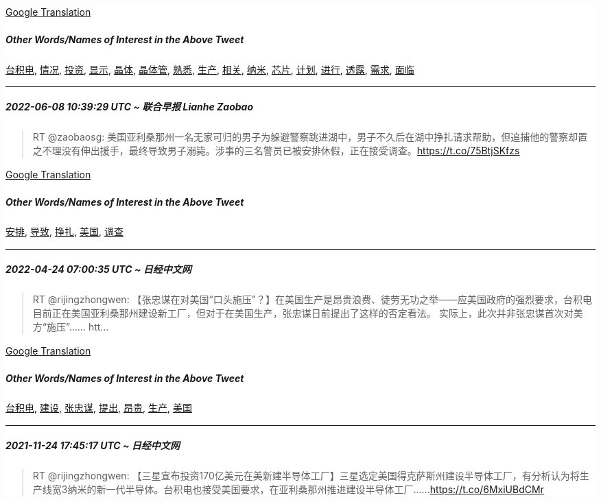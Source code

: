 [Google Translation](https://translate.google.com/?hi=en&tab=TT&sl=zh-CN&tl=en&op=translate&text=RT+%40ChineseWSJ%3A+%E7%86%9F%E6%82%89%E7%9B%B8%E5%85%B3%E8%AE%A1%E5%88%92%E7%9A%84%E4%BA%BA%E5%A3%AB%E9%80%8F%E9%9C%B2%EF%BC%8C%E5%85%A8%E7%90%83%E6%9C%80%E5%A4%A7%E7%9A%84%E8%8A%AF%E7%89%87%E4%BB%A3%E5%B7%A5%E4%BC%81%E4%B8%9A%E5%8F%B0%E7%A7%AF%E7%94%B5%E5%87%86%E5%A4%87%E5%9C%A8%E4%BA%9A%E5%88%A9%E6%A1%91%E9%82%A3%E5%B7%9E%E5%86%8D%E8%BF%9B%E8%A1%8C%E4%B8%80%E7%AC%94%E4%B8%8A%E7%99%BE%E4%BA%BF%E7%BE%8E%E5%85%83%E7%9A%84%E5%B7%A5%E5%8E%82%E6%8A%95%E8%B5%84%EF%BC%8C%E6%96%B0%E5%B7%A5%E5%8E%82%E5%B0%86%E7%94%9F%E4%BA%A73%E7%BA%B3%E7%B1%B3%E6%99%B6%E4%BD%93%E7%AE%A1%E3%80%82%E8%BF%99%E4%B8%80%E6%89%A9%E5%BC%A0%E6%98%BE%E7%A4%BA%EF%BC%8C%E5%8D%B3%E4%BD%BF%E5%9C%A8%E4%BB%8A%E5%B9%B4%E9%9D%A2%E4%B8%B4%E5%B8%82%E5%9C%BA%E5%89%A7%E5%8F%98%E7%9A%84%E6%83%85%E5%86%B5%E4%B8%8B%EF%BC%8C%E8%AF%A5%E8%8A%AF%E7%89%87%E5%88%B6%E9%80%A0%E5%95%86%E4%BB%8D%E7%9C%8B%E5%A5%BD%E9%95%BF%E6%9C%9F%E9%9C%80%E6%B1%82%E5%89%8D%E6%99%AF%E3%80%82https%3A%2F%2Ft.co%2FaCQYsSr%E2%80%A6)
##### Other Words/Names of Interest in the Above Tweet
[台积电](台积电.md), [情况](情况.md), [投资](投资.md), [显示](显示.md), [晶体](晶体.md), [晶体管](晶体管.md), [熟悉](熟悉.md), [生产](生产.md), [相关](相关.md), [纳米](纳米.md), [芯片](芯片.md), [计划](计划.md), [进行](进行.md), [透露](透露.md), [需求](需求.md), [面临](面临.md)
___
##### 2022-06-08 10:39:29 UTC ~ 联合早报 Lianhe Zaobao
> RT @zaobaosg: 美国亚利桑那州一名无家可归的男子为躲避警察跳进湖中，男子不久后在湖中挣扎请求帮助，但追捕他的警察却置之不理没有伸出援手，最终导致男子溺毙。涉事的三名警员已被安排休假，正在接受调查。https://t.co/75BtjSKfzs

[Google Translation](https://translate.google.com/?hi=en&tab=TT&sl=zh-CN&tl=en&op=translate&text=RT+%40zaobaosg%3A+%E7%BE%8E%E5%9B%BD%E4%BA%9A%E5%88%A9%E6%A1%91%E9%82%A3%E5%B7%9E%E4%B8%80%E5%90%8D%E6%97%A0%E5%AE%B6%E5%8F%AF%E5%BD%92%E7%9A%84%E7%94%B7%E5%AD%90%E4%B8%BA%E8%BA%B2%E9%81%BF%E8%AD%A6%E5%AF%9F%E8%B7%B3%E8%BF%9B%E6%B9%96%E4%B8%AD%EF%BC%8C%E7%94%B7%E5%AD%90%E4%B8%8D%E4%B9%85%E5%90%8E%E5%9C%A8%E6%B9%96%E4%B8%AD%E6%8C%A3%E6%89%8E%E8%AF%B7%E6%B1%82%E5%B8%AE%E5%8A%A9%EF%BC%8C%E4%BD%86%E8%BF%BD%E6%8D%95%E4%BB%96%E7%9A%84%E8%AD%A6%E5%AF%9F%E5%8D%B4%E7%BD%AE%E4%B9%8B%E4%B8%8D%E7%90%86%E6%B2%A1%E6%9C%89%E4%BC%B8%E5%87%BA%E6%8F%B4%E6%89%8B%EF%BC%8C%E6%9C%80%E7%BB%88%E5%AF%BC%E8%87%B4%E7%94%B7%E5%AD%90%E6%BA%BA%E6%AF%99%E3%80%82%E6%B6%89%E4%BA%8B%E7%9A%84%E4%B8%89%E5%90%8D%E8%AD%A6%E5%91%98%E5%B7%B2%E8%A2%AB%E5%AE%89%E6%8E%92%E4%BC%91%E5%81%87%EF%BC%8C%E6%AD%A3%E5%9C%A8%E6%8E%A5%E5%8F%97%E8%B0%83%E6%9F%A5%E3%80%82https%3A%2F%2Ft.co%2F75BtjSKfzs)
##### Other Words/Names of Interest in the Above Tweet
[安排](安排.md), [导致](导致.md), [挣扎](挣扎.md), [美国](美国.md), [调查](调查.md)
___
##### 2022-04-24 07:00:35 UTC ~ 日经中文网
> RT @rijingzhongwen: 【张忠谋在对美国“口头施压”？】在美国生产是昂贵浪费、徒劳无功之举——应美国政府的强烈要求，台积电目前正在美国亚利桑那州建设新工厂，但对于在美国生产，张忠谋日前提出了这样的否定看法。 实际上，此次并非张忠谋首次对美方“施压”…… htt…

[Google Translation](https://translate.google.com/?hi=en&tab=TT&sl=zh-CN&tl=en&op=translate&text=RT+%40rijingzhongwen%3A+%E3%80%90%E5%BC%A0%E5%BF%A0%E8%B0%8B%E5%9C%A8%E5%AF%B9%E7%BE%8E%E5%9B%BD%E2%80%9C%E5%8F%A3%E5%A4%B4%E6%96%BD%E5%8E%8B%E2%80%9D%EF%BC%9F%E3%80%91%E5%9C%A8%E7%BE%8E%E5%9B%BD%E7%94%9F%E4%BA%A7%E6%98%AF%E6%98%82%E8%B4%B5%E6%B5%AA%E8%B4%B9%E3%80%81%E5%BE%92%E5%8A%B3%E6%97%A0%E5%8A%9F%E4%B9%8B%E4%B8%BE%E2%80%94%E2%80%94%E5%BA%94%E7%BE%8E%E5%9B%BD%E6%94%BF%E5%BA%9C%E7%9A%84%E5%BC%BA%E7%83%88%E8%A6%81%E6%B1%82%EF%BC%8C%E5%8F%B0%E7%A7%AF%E7%94%B5%E7%9B%AE%E5%89%8D%E6%AD%A3%E5%9C%A8%E7%BE%8E%E5%9B%BD%E4%BA%9A%E5%88%A9%E6%A1%91%E9%82%A3%E5%B7%9E%E5%BB%BA%E8%AE%BE%E6%96%B0%E5%B7%A5%E5%8E%82%EF%BC%8C%E4%BD%86%E5%AF%B9%E4%BA%8E%E5%9C%A8%E7%BE%8E%E5%9B%BD%E7%94%9F%E4%BA%A7%EF%BC%8C%E5%BC%A0%E5%BF%A0%E8%B0%8B%E6%97%A5%E5%89%8D%E6%8F%90%E5%87%BA%E4%BA%86%E8%BF%99%E6%A0%B7%E7%9A%84%E5%90%A6%E5%AE%9A%E7%9C%8B%E6%B3%95%E3%80%82+%E5%AE%9E%E9%99%85%E4%B8%8A%EF%BC%8C%E6%AD%A4%E6%AC%A1%E5%B9%B6%E9%9D%9E%E5%BC%A0%E5%BF%A0%E8%B0%8B%E9%A6%96%E6%AC%A1%E5%AF%B9%E7%BE%8E%E6%96%B9%E2%80%9C%E6%96%BD%E5%8E%8B%E2%80%9D%E2%80%A6%E2%80%A6+htt%E2%80%A6)
##### Other Words/Names of Interest in the Above Tweet
[台积电](台积电.md), [建设](建设.md), [张忠谋](张忠谋.md), [提出](提出.md), [昂贵](昂贵.md), [生产](生产.md), [美国](美国.md)
___
##### 2021-11-24 17:45:17 UTC ~ 日经中文网
> RT @rijingzhongwen: 【三星宣布投资170亿美元在美新建半导体工厂】三星选定美国得克萨斯州建设半导体工厂，有分析认为将生产线宽3纳米的新一代半导体。台积电也接受美国要求，在亚利桑那州推进建设半导体工厂……https://t.co/6MxiUBdCMr

